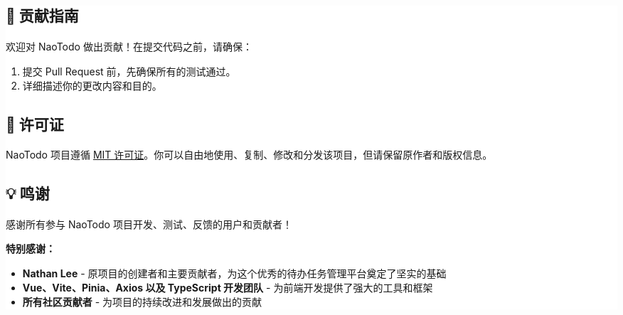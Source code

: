 ## 📝 贡献指南

欢迎对 NaoTodo 做出贡献！在提交代码之前，请确保：

1. 提交 Pull Request 前，先确保所有的测试通过。
2. 详细描述你的更改内容和目的。

## 📜 许可证

NaoTodo 项目遵循 [MIT 许可证](https://github.com/NathanLee/NaoTodo/blob/main/LICENSE)。你可以自由地使用、复制、修改和分发该项目，但请保留原作者和版权信息。

## 💡 鸣谢

感谢所有参与 NaoTodo 项目开发、测试、反馈的用户和贡献者！

**特别感谢：**
- **Nathan Lee** - 原项目的创建者和主要贡献者，为这个优秀的待办任务管理平台奠定了坚实的基础
- **Vue、Vite、Pinia、Axios 以及 TypeScript 开发团队** - 为前端开发提供了强大的工具和框架
- **所有社区贡献者** - 为项目的持续改进和发展做出的贡献
